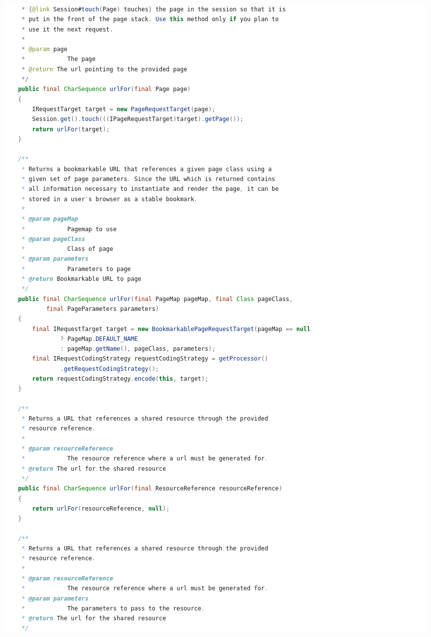 ```java
	 * {@link Session#touch(Page) touches} the page in the session so that it is
	 * put in the front of the page stack. Use this method only if you plan to
	 * use it the next request.
	 * 
	 * @param page
	 *            The page
	 * @return The url pointing to the provided page
	 */
	public final CharSequence urlFor(final Page page)
	{
		IRequestTarget target = new PageRequestTarget(page);
		Session.get().touch(((IPageRequestTarget)target).getPage());
		return urlFor(target);
	}

	/**
	 * Returns a bookmarkable URL that references a given page class using a
	 * given set of page parameters. Since the URL which is returned contains
	 * all information necessary to instantiate and render the page, it can be
	 * stored in a user's browser as a stable bookmark.
	 * 
	 * @param pageMap
	 *            Pagemap to use
	 * @param pageClass
	 *            Class of page
	 * @param parameters
	 *            Parameters to page
	 * @return Bookmarkable URL to page
	 */
	public final CharSequence urlFor(final PageMap pageMap, final Class pageClass,
			final PageParameters parameters)
	{
		final IRequestTarget target = new BookmarkablePageRequestTarget(pageMap == null
				? PageMap.DEFAULT_NAME
				: pageMap.getName(), pageClass, parameters);
		final IRequestCodingStrategy requestCodingStrategy = getProcessor()
				.getRequestCodingStrategy();
		return requestCodingStrategy.encode(this, target);
	}

	/**
	 * Returns a URL that references a shared resource through the provided
	 * resource reference.
	 * 
	 * @param resourceReference
	 *            The resource reference where a url must be generated for.
	 * @return The url for the shared resource
	 */
	public final CharSequence urlFor(final ResourceReference resourceReference)
	{
		return urlFor(resourceReference, null);
	}

	/**
	 * Returns a URL that references a shared resource through the provided
	 * resource reference.
	 * 
	 * @param resourceReference
	 *            The resource reference where a url must be generated for.
	 * @param parameters
	 *            The parameters to pass to the resource.
	 * @return The url for the shared resource
	 */
```